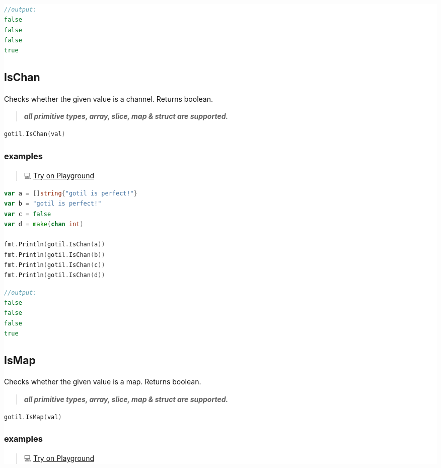```go
//output:
false
false
false
true
```

## IsChan

Checks whether the given value is a channel. Returns boolean.

> ***all primitive types, array, slice, map & struct are supported.***

```go
gotil.IsChan(val)
```

### examples

>💻 [Try on Playground](https://go.dev/play/p/mMOZfEkvHYJ)

```go
var a = []string{"gotil is perfect!"}
var b = "gotil is perfect!"
var c = false
var d = make(chan int)

fmt.Println(gotil.IsChan(a))
fmt.Println(gotil.IsChan(b))
fmt.Println(gotil.IsChan(c))
fmt.Println(gotil.IsChan(d))
```

```go
//output:
false
false
false
true
```

## IsMap

Checks whether the given value is a map. Returns boolean.

> ***all primitive types, array, slice, map & struct are supported.***

```go
gotil.IsMap(val)
```

### examples

>💻 [Try on Playground](https://go.dev/play/p/vzo56qsQ3vI)
